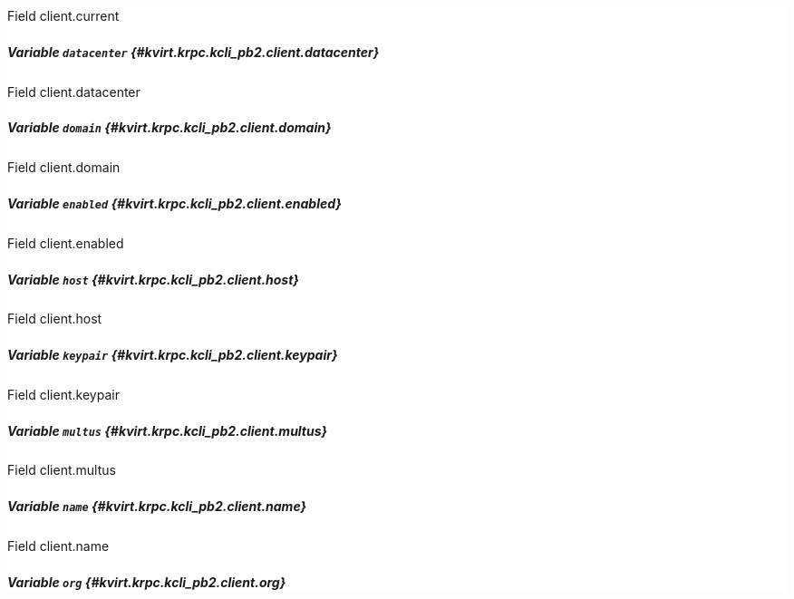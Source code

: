 


Field client.current

    
##### Variable `datacenter` {#kvirt.krpc.kcli_pb2.client.datacenter}




Field client.datacenter

    
##### Variable `domain` {#kvirt.krpc.kcli_pb2.client.domain}




Field client.domain

    
##### Variable `enabled` {#kvirt.krpc.kcli_pb2.client.enabled}




Field client.enabled

    
##### Variable `host` {#kvirt.krpc.kcli_pb2.client.host}




Field client.host

    
##### Variable `keypair` {#kvirt.krpc.kcli_pb2.client.keypair}




Field client.keypair

    
##### Variable `multus` {#kvirt.krpc.kcli_pb2.client.multus}




Field client.multus

    
##### Variable `name` {#kvirt.krpc.kcli_pb2.client.name}




Field client.name

    
##### Variable `org` {#kvirt.krpc.kcli_pb2.client.org}


